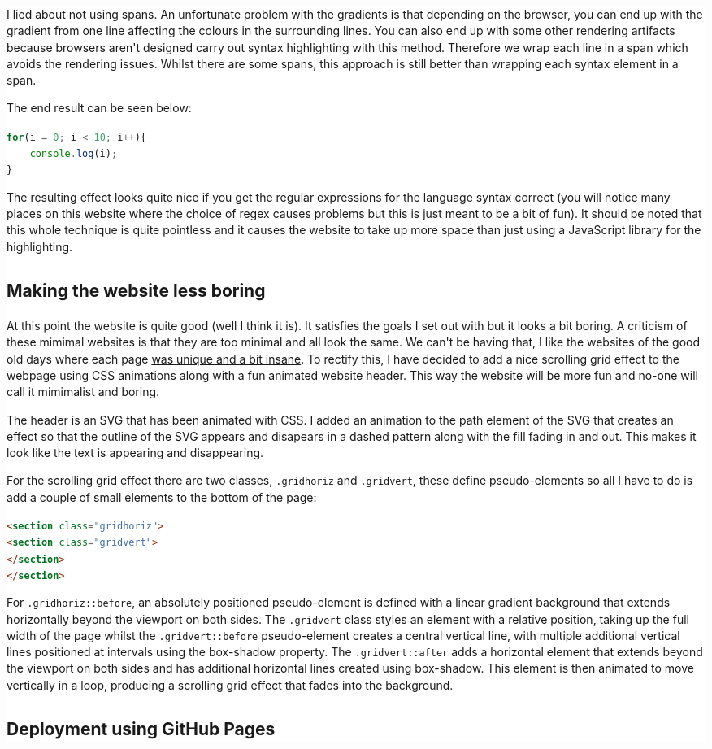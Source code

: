 I lied about not using spans. An unfortunate problem with the gradients is that depending on the browser, you can end up with the gradient from one line affecting the colours in the surrounding lines. You can also end up with some other rendering artifacts because browsers aren't designed carry out syntax highlighting with this method. Therefore we wrap each line in a span which avoids the rendering issues. Whilst there are some spans, this approach is still better than wrapping each syntax element in a span.

The end result can be seen below:

```javascript
for(i = 0; i < 10; i++){
    console.log(i);
}
```

The resulting effect looks quite nice if you get the regular expressions for the language syntax correct (you will notice many places on this website where the choice of regex causes problems but this is just meant to be a bit of fun). It should be noted that this whole technique is quite pointless and it causes the website to take up more space than just using a JavaScript library for the highlighting.

## Making the website less boring

At this point the website is quite good (well I think it is). It satisfies the goals I set out with but it looks a bit boring. A criticism of these mimimal websites is that they are too minimal and all look the same. We can't be having that, I like the websites of the good old days where each page [was unique and a bit insane](https://www.spacejam.com/1996/). To rectify this, I have decided to add a nice scrolling grid effect to the webpage using CSS animations along with a fun animated website header. This way the website will be more fun and no-one will call it mimimalist and boring.

The header is an SVG that has been animated with CSS. I added an animation to the path element of the SVG that creates an effect so that the outline of the SVG appears and disapears in a dashed pattern along with the fill fading in and out. This makes it look like the text is appearing and disappearing.

For the scrolling grid effect there are two classes, `.gridhoriz` and `.gridvert`, these define pseudo-elements so all I have to do is add a couple of small elements to the bottom of the page:

```html
<section class="gridhoriz">
<section class="gridvert">
</section>
</section>
```

For `.gridhoriz::before`, an absolutely positioned pseudo-element is defined with a linear gradient background that extends horizontally beyond the viewport on both sides. The `.gridvert` class styles an element with a relative position, taking up the full width of the page whilst the `.gridvert::before` pseudo-element creates a central vertical line, with multiple additional vertical lines positioned at intervals using the box-shadow property. The `.gridvert::after` adds a horizontal element that extends beyond the viewport on both sides and has additional horizontal lines created using box-shadow. This element is then animated to move vertically in a loop, producing a scrolling grid effect that fades into the background.

## Deployment using GitHub Pages
